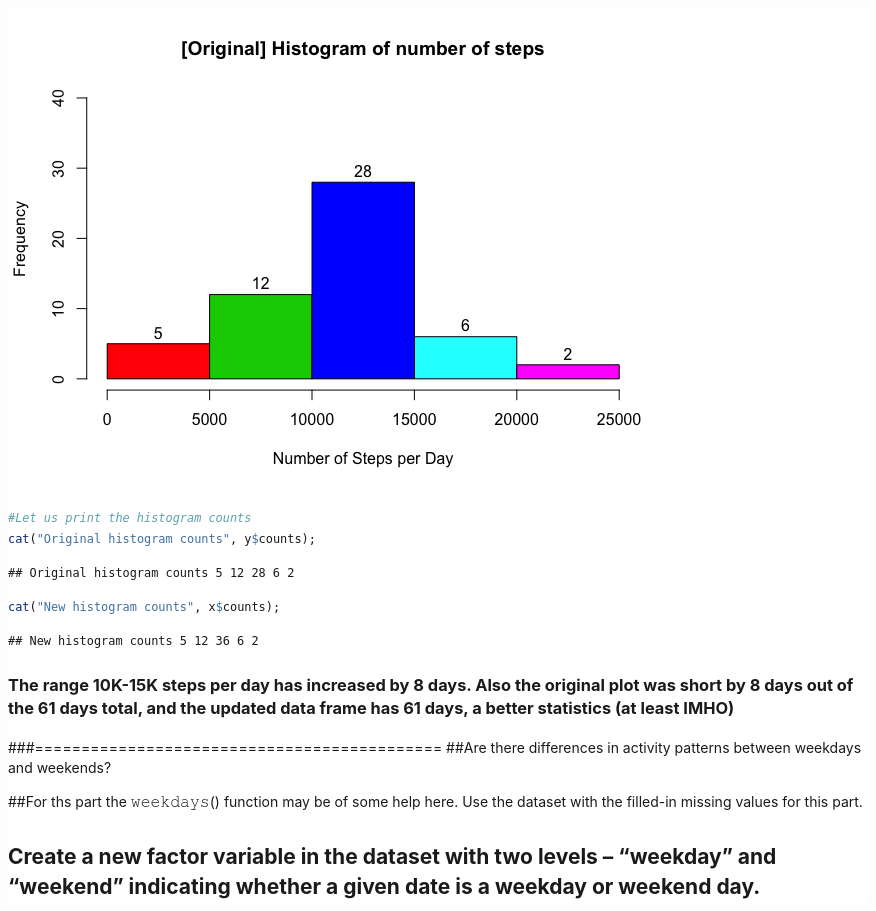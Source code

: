 ![](PA1_template_files/figure-html/unnamed-chunk-9-2.png)

```r
#Let us print the histogram counts
cat("Original histogram counts", y$counts);
```

```
## Original histogram counts 5 12 28 6 2
```

```r
cat("New histogram counts", x$counts);
```

```
## New histogram counts 5 12 36 6 2
```
### The range 10K-15K steps per day has increased by 8 days. Also the original plot was short by 8 days out of the 61 days total, and the updated data frame has 61 days, a better statistics (at least IMHO)

###============================================
##Are there differences in activity patterns between weekdays and weekends?

##For ths part the 𝚠𝚎𝚎𝚔𝚍𝚊𝚢𝚜() function may be of some help here. Use the dataset with the filled-in missing values for this part.

## Create a new factor variable in the dataset with two levels – “weekday” and “weekend” indicating whether a given date is a weekday or weekend day.
